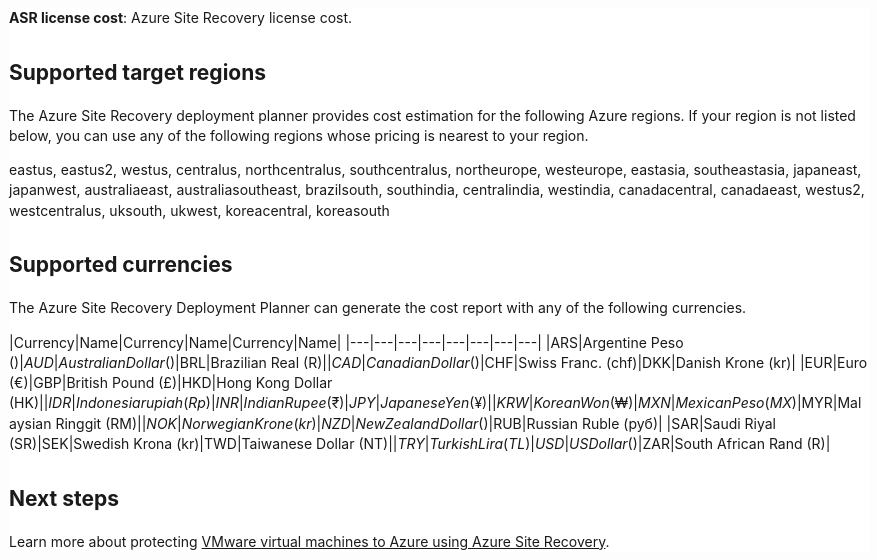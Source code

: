 **ASR license cost**: Azure Site Recovery license cost.

## Supported target regions
The Azure Site Recovery deployment planner provides cost estimation for the following Azure regions. If your region is not listed below, you can use any of the following regions whose pricing is nearest to your region.

eastus, eastus2, westus, centralus, northcentralus, southcentralus, northeurope, westeurope, eastasia, southeastasia, japaneast, japanwest, australiaeast, australiasoutheast, brazilsouth, southindia, centralindia, westindia, canadacentral, canadaeast, westus2, westcentralus, uksouth, ukwest, koreacentral, koreasouth 

## Supported currencies
The Azure Site Recovery Deployment Planner can generate the cost report with any of the following currencies.

|Currency|Name|Currency|Name|Currency|Name|
|---|---|---|---|---|---|---|---|
|ARS|Argentine Peso ($)|AUD|Australian Dollar ($)|BRL|Brazilian Real (R$)|
|CAD|Canadian Dollar ($)|CHF|Swiss Franc. (chf)|DKK|Danish Krone (kr)|
|EUR|Euro (€)|GBP|British Pound (£)|HKD|Hong Kong Dollar (HK$)|
|IDR|Indonesia rupiah (Rp)|INR|Indian Rupee (₹)|JPY|Japanese Yen (¥)|
|KRW|Korean Won (₩)|MXN|Mexican Peso (MX$)|MYR|Malaysian Ringgit (RM$)|
|NOK|Norwegian Krone (kr)|NZD|New Zealand Dollar ($)|RUB|Russian Ruble (руб)|
|SAR|Saudi Riyal (SR)|SEK|Swedish Krona (kr)|TWD|Taiwanese Dollar (NT$)|
|TRY|Turkish Lira (TL)|USD| US Dollar ($)|ZAR|South African Rand (R)|

## Next steps
Learn more about protecting [VMware virtual machines to Azure using Azure Site Recovery](./vmware-azure-tutorial.md).
